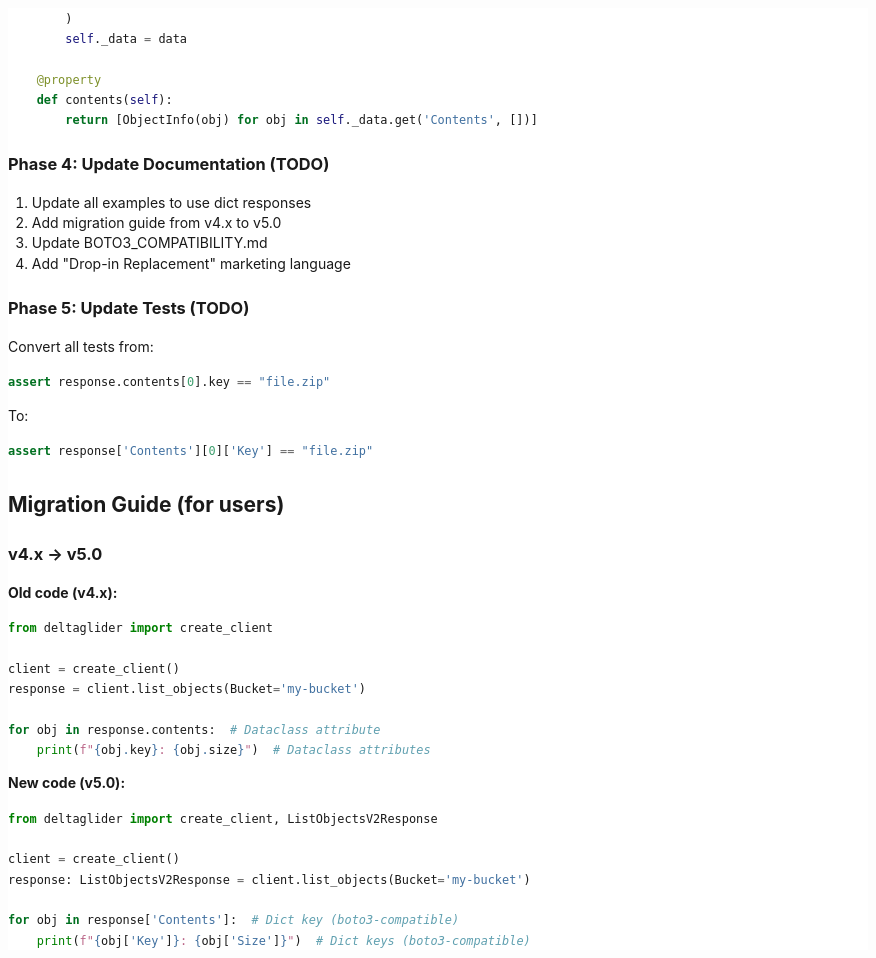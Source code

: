 ```python
        )
        self._data = data

    @property
    def contents(self):
        return [ObjectInfo(obj) for obj in self._data.get('Contents', [])]
```

### Phase 4: Update Documentation (TODO)

1. Update all examples to use dict responses
2. Add migration guide from v4.x to v5.0
3. Update BOTO3_COMPATIBILITY.md
4. Add "Drop-in Replacement" marketing language

### Phase 5: Update Tests (TODO)

Convert all tests from:
```python
assert response.contents[0].key == "file.zip"
```

To:
```python
assert response['Contents'][0]['Key'] == "file.zip"
```

## Migration Guide (for users)

### v4.x → v5.0

**Old code (v4.x):**
```python
from deltaglider import create_client

client = create_client()
response = client.list_objects(Bucket='my-bucket')

for obj in response.contents:  # Dataclass attribute
    print(f"{obj.key}: {obj.size}")  # Dataclass attributes
```

**New code (v5.0):**
```python
from deltaglider import create_client, ListObjectsV2Response

client = create_client()
response: ListObjectsV2Response = client.list_objects(Bucket='my-bucket')

for obj in response['Contents']:  # Dict key (boto3-compatible)
    print(f"{obj['Key']}: {obj['Size']}")  # Dict keys (boto3-compatible)
```
